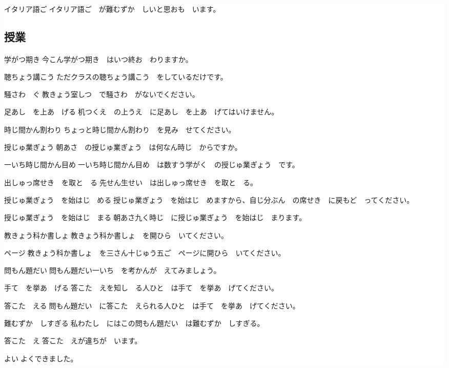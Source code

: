イタリア語ご
イタリア語ご　が難むずか　しいと思おも　います。


## 授業

学がつ期き
今こん学がつ期き　はいつ終お　わりますか。

聴ちょう講こう
ただクラスの聴ちょう講こう　をしているだけです。

騒さわ　ぐ
教きょう室しつ　で騒さわ　がないでください。

足あし　を上あ　げる
机つくえ　の上うえ　に足あし　を上あ　げてはいけません。

時じ間かん割わり
ちょっと時じ間かん割わり　を見み　せてください。

授じゅ業ぎょう
朝あさ　の授じゅ業ぎょう　は何なん時じ　からですか。

一いち時じ間かん目め
一いち時じ間かん目め　は数すう学がく　の授じゅ業ぎょう　です。

出しゅっ席せき　を取と　る
先せん生せい　は出しゅっ席せき　を取と　る。

授じゅ業ぎょう　を始はじ　める
授じゅ業ぎょう　を始はじ　めますから、自じ分ぶん　の席せき　に戻もど　ってください。

授じゅ業ぎょう　を始はじ　まる
朝あさ九く時じ　に授じゅ業ぎょう　を始はじ　まります。

教きょう科か書しょ
教きょう科か書しょ　を開ひら　いてください。

ページ
教きょう科か書しょ　を三さん十じゅう五ご　ページに開ひら　いてください。

問もん題だい
問もん題だい一いち　を考かんが　えてみましょう。

手て　を挙あ　げる
答こた　えを知し　る人ひと　は手て　を挙あ　げてください。

答こた　える
問もん題だい　に答こた　えられる人ひと　は手て　を挙あ　げてください。

難むずか　しすぎる
私わたし　にはこの問もん題だい　は難むずか　しすぎる。

答こた　え
答こた　えが違ちが　います。

よい
よくできました。
